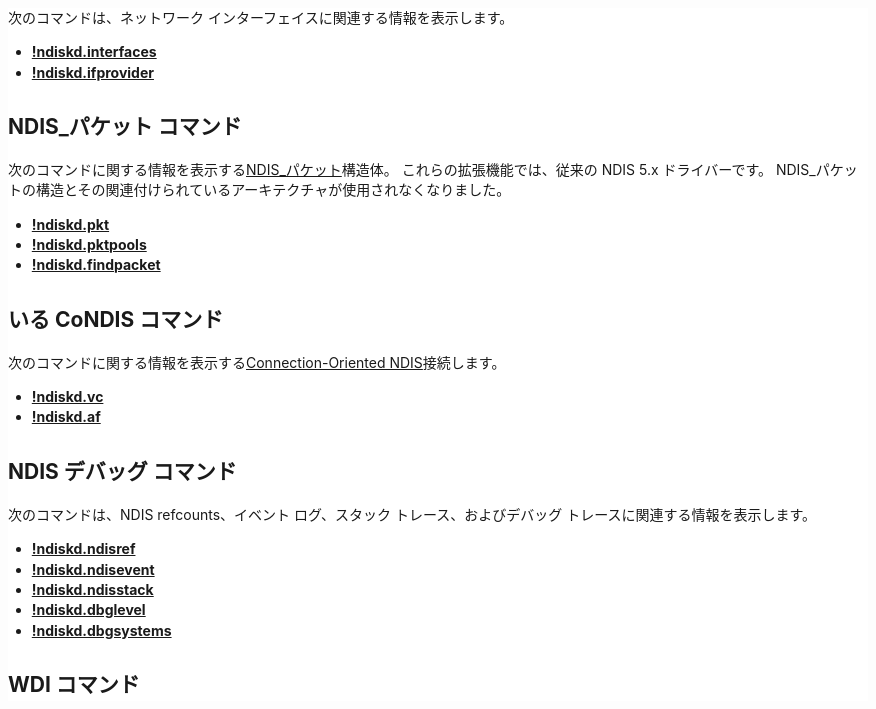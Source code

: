 
次のコマンドは、ネットワーク インターフェイスに関連する情報を表示します。

-   [ **!ndiskd.interfaces**](-ndiskd-interfaces.md)
-   [ **!ndiskd.ifprovider**](-ndiskd-ifprovider.md)

## <a name="span-idndispacketcommandsspanspan-idndispacketcommandsspanspan-idndispacketcommandsspanndispacket-commands"></a><span id="NDIS_PACKET_Commands"></span><span id="ndis_packet_commands"></span><span id="NDIS_PACKET_COMMANDS"></span>NDIS\_パケット コマンド


次のコマンドに関する情報を表示する[NDIS\_パケット](https://docs.microsoft.com/previous-versions/windows/hardware/network/ff557086(v=vs.85))構造体。 これらの拡張機能では、従来の NDIS 5.x ドライバーです。 NDIS\_パケットの構造とその関連付けられているアーキテクチャが使用されなくなりました。

-   [ **!ndiskd.pkt**](-ndiskd-pkt.md)
-   [ **!ndiskd.pktpools**](-ndiskd-pktpools.md)
-   [ **!ndiskd.findpacket**](-ndiskd-findpacket.md)

## <a name="span-idcondiscommandsspanspan-idcondiscommandsspanspan-idcondiscommandsspancondis-commands"></a><span id="CoNDIS_Commands"></span><span id="condis_commands"></span><span id="CONDIS_COMMANDS"></span>いる CoNDIS コマンド


次のコマンドに関する情報を表示する[Connection-Oriented NDIS](https://docs.microsoft.com/windows-hardware/drivers/network/connection-oriented-ndis)接続します。

-   [ **!ndiskd.vc**](-ndiskd-vc.md)
-   [ **!ndiskd.af**](-ndiskd-af.md)

## <a name="span-idndisdebuggingcommandsspanspan-idndisdebuggingcommandsspanspan-idndisdebuggingcommandsspanndis-debugging-commands"></a><span id="NDIS_Debugging_Commands"></span><span id="ndis_debugging_commands"></span><span id="NDIS_DEBUGGING_COMMANDS"></span>NDIS デバッグ コマンド


次のコマンドは、NDIS refcounts、イベント ログ、スタック トレース、およびデバッグ トレースに関連する情報を表示します。

-   [ **!ndiskd.ndisref**](-ndiskd-ndisref.md)
-   [ **!ndiskd.ndisevent**](-ndiskd-ndisevent.md)
-   [ **!ndiskd.ndisstack**](-ndiskd-ndisstack.md)
-   [ **!ndiskd.dbglevel**](-ndiskd-dbglevel.md)
-   [ **!ndiskd.dbgsystems**](-ndiskd-dbgsystems.md)

## <a name="span-idwdicommandsspanspan-idwdicommandsspanspan-idwdicommandsspanwdi-commands"></a><span id="WDI_Commands"></span><span id="wdi_commands"></span><span id="WDI_COMMANDS"></span>WDI コマンド

